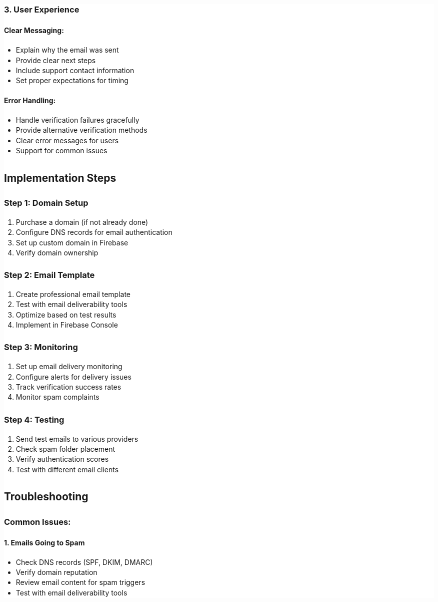 ### 3. User Experience

#### Clear Messaging:
- Explain why the email was sent
- Provide clear next steps
- Include support contact information
- Set proper expectations for timing

#### Error Handling:
- Handle verification failures gracefully
- Provide alternative verification methods
- Clear error messages for users
- Support for common issues

## Implementation Steps

### Step 1: Domain Setup
1. Purchase a domain (if not already done)
2. Configure DNS records for email authentication
3. Set up custom domain in Firebase
4. Verify domain ownership

### Step 2: Email Template
1. Create professional email template
2. Test with email deliverability tools
3. Optimize based on test results
4. Implement in Firebase Console

### Step 3: Monitoring
1. Set up email delivery monitoring
2. Configure alerts for delivery issues
3. Track verification success rates
4. Monitor spam complaints

### Step 4: Testing
1. Send test emails to various providers
2. Check spam folder placement
3. Verify authentication scores
4. Test with different email clients

## Troubleshooting

### Common Issues:

#### 1. Emails Going to Spam
- Check DNS records (SPF, DKIM, DMARC)
- Verify domain reputation
- Review email content for spam triggers
- Test with email deliverability tools

